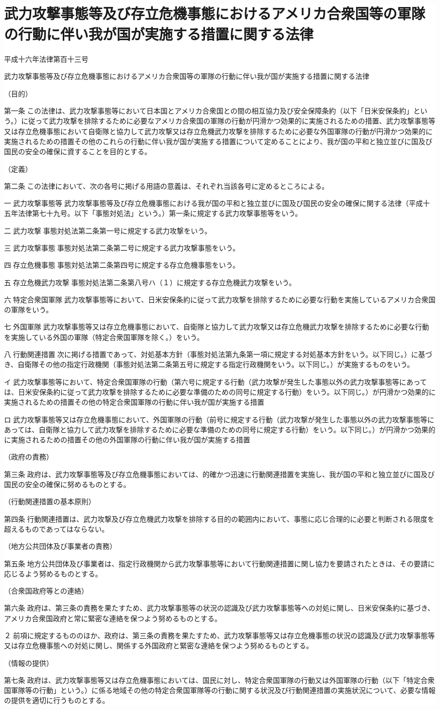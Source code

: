 # 武力攻撃事態等及び存立危機事態におけるアメリカ合衆国等の軍隊の行動に伴い我が国が実施する措置に関する法律

平成十六年法律第百十三号

武力攻撃事態等及び存立危機事態におけるアメリカ合衆国等の軍隊の行動に伴い我が国が実施する措置に関する法律

（目的）

第一条 この法律は、武力攻撃事態等において日本国とアメリカ合衆国との間の相互協力及び安全保障条約（以下「日米安保条約」という。）に従って武力攻撃を排除するために必要なアメリカ合衆国の軍隊の行動が円滑かつ効果的に実施されるための措置、武力攻撃事態等又は存立危機事態において自衛隊と協力して武力攻撃又は存立危機武力攻撃を排除するために必要な外国軍隊の行動が円滑かつ効果的に実施されるための措置その他のこれらの行動に伴い我が国が実施する措置について定めることにより、我が国の平和と独立並びに国及び国民の安全の確保に資することを目的とする。

（定義）

第二条 この法律において、次の各号に掲げる用語の意義は、それぞれ当該各号に定めるところによる。

一 武力攻撃事態等 武力攻撃事態等及び存立危機事態における我が国の平和と独立並びに国及び国民の安全の確保に関する法律（平成十五年法律第七十九号。以下「事態対処法」という。）第一条に規定する武力攻撃事態等をいう。

二 武力攻撃 事態対処法第二条第一号に規定する武力攻撃をいう。

三 武力攻撃事態 事態対処法第二条第二号に規定する武力攻撃事態をいう。

四 存立危機事態 事態対処法第二条第四号に規定する存立危機事態をいう。

五 存立危機武力攻撃 事態対処法第二条第八号ハ（１）に規定する存立危機武力攻撃をいう。

六 特定合衆国軍隊 武力攻撃事態等において、日米安保条約に従って武力攻撃を排除するために必要な行動を実施しているアメリカ合衆国の軍隊をいう。

七 外国軍隊 武力攻撃事態等又は存立危機事態において、自衛隊と協力して武力攻撃又は存立危機武力攻撃を排除するために必要な行動を実施している外国の軍隊（特定合衆国軍隊を除く。）をいう。

八 行動関連措置 次に掲げる措置であって、対処基本方針（事態対処法第九条第一項に規定する対処基本方針をいう。以下同じ。）に基づき、自衛隊その他の指定行政機関（事態対処法第二条第五号に規定する指定行政機関をいう。以下同じ。）が実施するものをいう。

イ 武力攻撃事態等において、特定合衆国軍隊の行動（第六号に規定する行動（武力攻撃が発生した事態以外の武力攻撃事態等にあっては、日米安保条約に従って武力攻撃を排除するために必要な準備のための同号に規定する行動）をいう。以下同じ。）が円滑かつ効果的に実施されるための措置その他の特定合衆国軍隊の行動に伴い我が国が実施する措置

ロ 武力攻撃事態等又は存立危機事態において、外国軍隊の行動（前号に規定する行動（武力攻撃が発生した事態以外の武力攻撃事態等にあっては、自衛隊と協力して武力攻撃を排除するために必要な準備のための同号に規定する行動）をいう。以下同じ。）が円滑かつ効果的に実施されるための措置その他の外国軍隊の行動に伴い我が国が実施する措置

（政府の責務）

第三条 政府は、武力攻撃事態等及び存立危機事態においては、的確かつ迅速に行動関連措置を実施し、我が国の平和と独立並びに国及び国民の安全の確保に努めるものとする。

（行動関連措置の基本原則）

第四条 行動関連措置は、武力攻撃及び存立危機武力攻撃を排除する目的の範囲内において、事態に応じ合理的に必要と判断される限度を超えるものであってはならない。

（地方公共団体及び事業者の責務）

第五条 地方公共団体及び事業者は、指定行政機関から武力攻撃事態等において行動関連措置に関し協力を要請されたときは、その要請に応じるよう努めるものとする。

（合衆国政府等との連絡）

第六条 政府は、第三条の責務を果たすため、武力攻撃事態等の状況の認識及び武力攻撃事態等への対処に関し、日米安保条約に基づき、アメリカ合衆国政府と常に緊密な連絡を保つよう努めるものとする。

２ 前項に規定するもののほか、政府は、第三条の責務を果たすため、武力攻撃事態等又は存立危機事態の状況の認識及び武力攻撃事態等又は存立危機事態への対処に関し、関係する外国政府と緊密な連絡を保つよう努めるものとする。

（情報の提供）

第七条 政府は、武力攻撃事態等又は存立危機事態においては、国民に対し、特定合衆国軍隊の行動又は外国軍隊の行動（以下「特定合衆国軍隊等の行動」という。）に係る地域その他の特定合衆国軍隊等の行動に関する状況及び行動関連措置の実施状況について、必要な情報の提供を適切に行うものとする。
